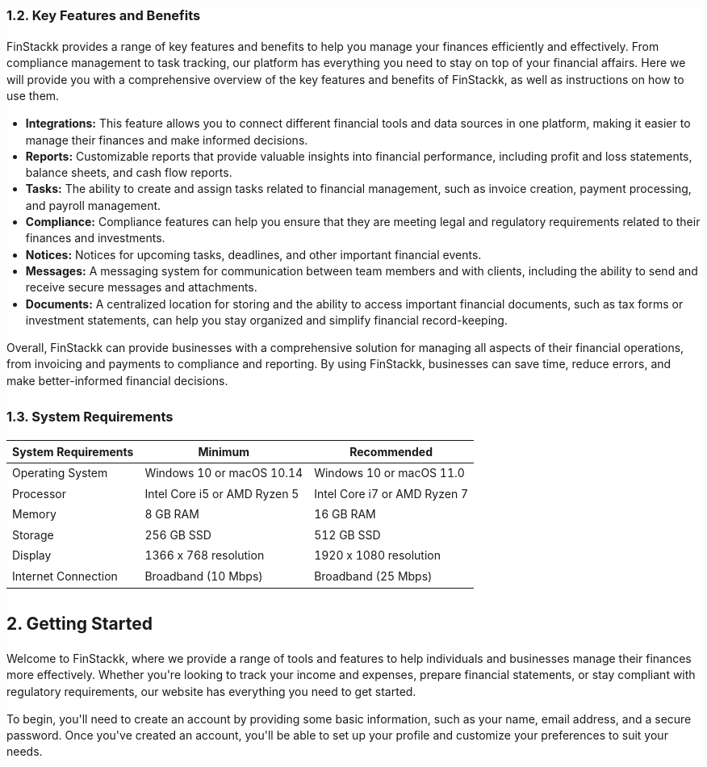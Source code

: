 ### **1.2. Key Features and Benefits**

FinStackk provides a range of key features and benefits to help you manage your finances efficiently and effectively. From compliance management to task tracking, our platform has everything you need to stay on top of your financial affairs. Here we will provide you with a comprehensive overview of the key features and benefits of FinStackk, as well as instructions on how to use them.

- **Integrations:** This feature allows you to connect different financial tools and data sources in one platform, making it easier to manage their finances and make informed decisions.
- **Reports:** Customizable reports that provide valuable insights into financial performance, including profit and loss statements, balance sheets, and cash flow reports.
- **Tasks:** The ability to create and assign tasks related to financial management, such as invoice creation, payment processing, and payroll management.
- **Compliance:** Compliance features can help you ensure that they are meeting legal and regulatory requirements related to their finances and investments.
- **Notices:** Notices for upcoming tasks, deadlines, and other important financial events.
- **Messages:** A messaging system for communication between team members and with clients, including the ability to send and receive secure messages and attachments.
- **Documents:** A centralized location for storing and the ability to access important financial documents, such as tax forms or investment statements, can help you stay organized and simplify financial record-keeping.

Overall, FinStackk can provide businesses with a comprehensive solution for managing all aspects of their financial operations, from invoicing and payments to compliance and reporting. By using FinStackk, businesses can save time, reduce errors, and make better-informed financial decisions.


### **1.3. System Requirements**

| System Requirements   |           Minimum            |         Recommended          |
|-----------------------|------------------------------|------------------------------|
| Operating System      | Windows 10 or macOS 10.14    | Windows 10 or macOS 11.0     |
| Processor             | Intel Core i5 or AMD Ryzen 5 | Intel Core i7 or AMD Ryzen 7 |
| Memory                | 8 GB RAM                     | 16 GB RAM                    |
| Storage               | 256 GB SSD                   | 512 GB SSD                   |     
| Display               | 1366 x 768 resolution        | 1920 x 1080 resolution       |
| Internet Connection   | Broadband (10 Mbps)          | Broadband (25 Mbps)          |


## **2. Getting Started**

Welcome to FinStackk, where we provide a range of tools and features to help individuals and businesses manage their finances more effectively. Whether you're looking to track your income and expenses, prepare financial statements, or stay compliant with regulatory requirements, our website has everything you need to get started.

To begin, you'll need to create an account by providing some basic information, such as your name, email address, and a secure password. Once you've created an account, you'll be able to set up your profile and customize your preferences to suit your needs.
